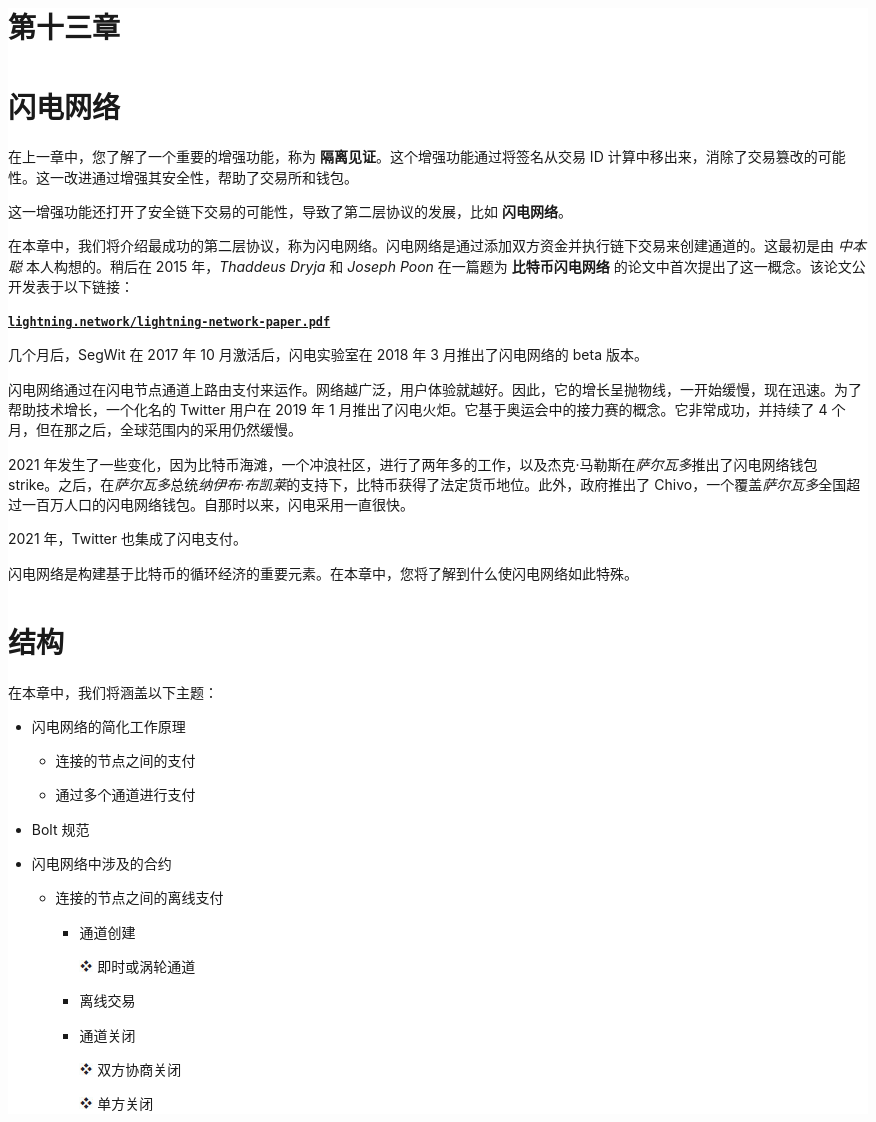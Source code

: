 # 第十三章

# 闪电网络

在上一章中，您了解了一个重要的增强功能，称为 **隔离见证**。这个增强功能通过将签名从交易 ID 计算中移出来，消除了交易篡改的可能性。这一改进通过增强其安全性，帮助了交易所和钱包。

这一增强功能还打开了安全链下交易的可能性，导致了第二层协议的发展，比如 **闪电网络**。

在本章中，我们将介绍最成功的第二层协议，称为闪电网络。闪电网络是通过添加双方资金并执行链下交易来创建通道的。这最初是由 *中本聪* 本人构想的。稍后在 2015 年，*Thaddeus Dryja* 和 *Joseph Poon* 在一篇题为 **比特币闪电网络** 的论文中首次提出了这一概念。该论文公开发表于以下链接：

**[`lightning.network/lightning-network-paper.pdf`](https://lightning.network/lightning-network-paper.pdf)**

几个月后，SegWit 在 2017 年 10 月激活后，闪电实验室在 2018 年 3 月推出了闪电网络的 beta 版本。

闪电网络通过在闪电节点通道上路由支付来运作。网络越广泛，用户体验就越好。因此，它的增长呈抛物线，一开始缓慢，现在迅速。为了帮助技术增长，一个化名的 Twitter 用户在 2019 年 1 月推出了闪电火炬。它基于奥运会中的接力赛的概念。它非常成功，并持续了 4 个月，但在那之后，全球范围内的采用仍然缓慢。

2021 年发生了一些变化，因为比特币海滩，一个冲浪社区，进行了两年多的工作，以及杰克·马勒斯在*萨尔瓦多*推出了闪电网络钱包 strike。之后，在*萨尔瓦多*总统*纳伊布·布凯莱*的支持下，比特币获得了法定货币地位。此外，政府推出了 Chivo，一个覆盖*萨尔瓦多*全国超过一百万人口的闪电网络钱包。自那时以来，闪电采用一直很快。

2021 年，Twitter 也集成了闪电支付。

闪电网络是构建基于比特币的循环经济的重要元素。在本章中，您将了解到什么使闪电网络如此特殊。

# 结构

在本章中，我们将涵盖以下主题：

+   闪电网络的简化工作原理

    +   连接的节点之间的支付

    +   通过多个通道进行支付

+   Bolt 规范

+   闪电网络中涉及的合约

    +   连接的节点之间的离线支付

        +   通道创建

            ![](img/ent.jpg) 即时或涡轮通道

        +   离线交易

        +   通道关闭

            ![](img/ent.jpg) 双方协商关闭

            ![](img/ent.jpg) 单方关闭
